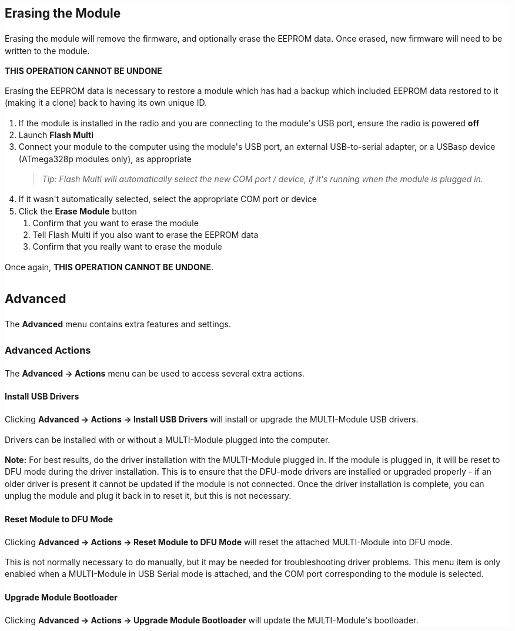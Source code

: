 ## Erasing the Module
Erasing the module will remove the firmware, and optionally erase the EEPROM data.  Once erased, new firmware will need to be written to the module.

**THIS OPERATION CANNOT BE UNDONE**

Erasing the EEPROM data is necessary to restore a module which has had a backup which included EEPROM data restored to it (making it a clone) back to having its own unique ID.

1. If the module is installed in the radio and you are connecting to the module's USB port, ensure the radio is powered **off**
1. Launch **Flash Multi**
1. Connect your module to the computer using the module's USB port, an external USB-to-serial adapter, or a USBasp device (ATmega328p modules only), as appropriate
   > _Tip: Flash Multi will automatically select the new COM port / device, if it's running when the module is plugged in._
1. If it wasn't automatically selected, select the appropriate COM port or device
1. Click the **Erase Module** button
   1. Confirm that you want to erase the module
   1. Tell Flash Multi if you also want to erase the EEPROM data
   1. Confirm that you really want to erase the module

Once again, **THIS OPERATION CANNOT BE UNDONE**.

## Advanced
The **Advanced** menu contains extra features and settings.

### Advanced Actions
The **Advanced -> Actions** menu can be used to access several extra actions.

#### Install USB Drivers
Clicking **Advanced -> Actions -> Install USB Drivers** will install or upgrade the MULTI-Module USB drivers.

Drivers can be installed with or without a MULTI-Module plugged into the computer.

**Note:** For best results, do the driver installation with the MULTI-Module plugged in.  If the module is plugged in, it will be reset to DFU mode during the driver installation.  This is to ensure that the DFU-mode drivers are installed or upgraded properly - if an older driver is present it cannot be updated if the module is not connected.  Once the driver installation is complete, you can unplug the module and plug it back in to reset it, but this is not necessary.

#### Reset Module to DFU Mode
Clicking **Advanced -> Actions -> Reset Module to DFU Mode** will reset the attached MULTI-Module into DFU mode.

This is not normally necessary to do manually, but it may be needed for troubleshooting driver problems.  This menu item is only enabled when a MULTI-Module in USB Serial mode is attached, and the COM port corresponding to the module is selected.

#### Upgrade Module Bootloader
Clicking **Advanced -> Actions -> Upgrade Module Bootloader** will update the MULTI-Module's bootloader.

